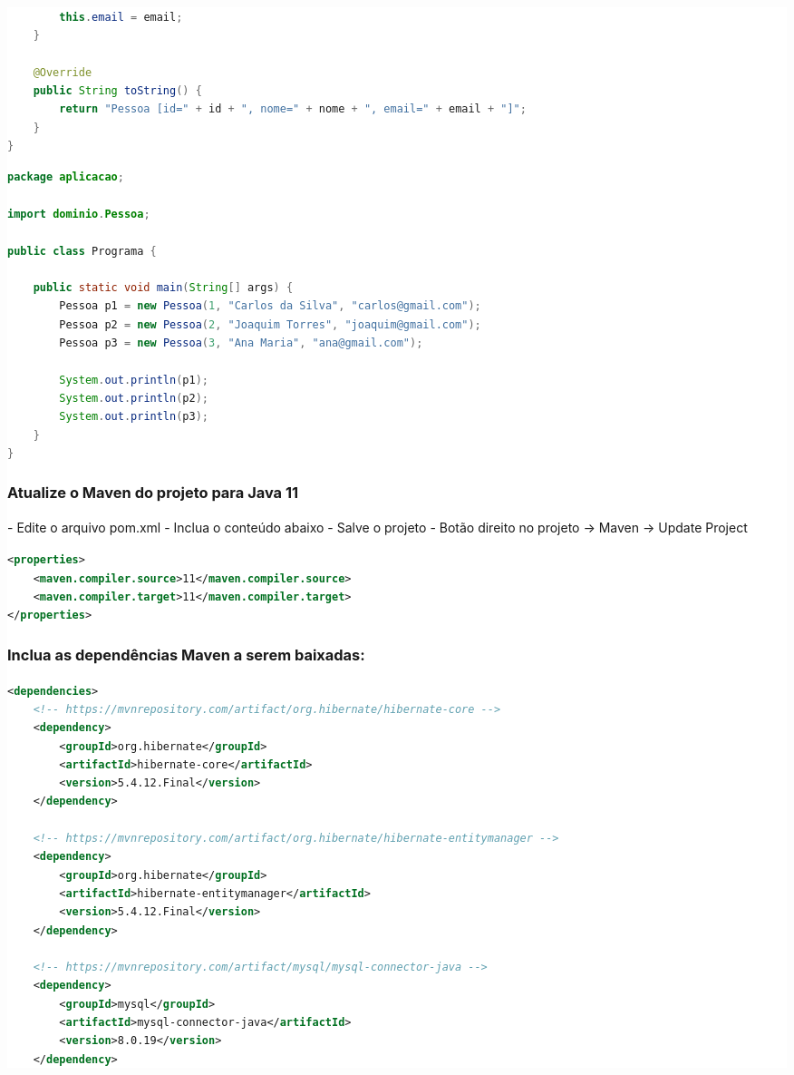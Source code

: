 ```java
		this.email = email;
	}

	@Override
	public String toString() {
		return "Pessoa [id=" + id + ", nome=" + nome + ", email=" + email + "]";
	}
}
```

```java
package aplicacao;

import dominio.Pessoa;

public class Programa {

	public static void main(String[] args) {
		Pessoa p1 = new Pessoa(1, "Carlos da Silva", "carlos@gmail.com");
		Pessoa p2 = new Pessoa(2, "Joaquim Torres", "joaquim@gmail.com");
		Pessoa p3 = new Pessoa(3, "Ana Maria", "ana@gmail.com");

		System.out.println(p1);
		System.out.println(p2);
		System.out.println(p3);
	}
}
```

<h3>Atualize o Maven do projeto para Java 11</h3>
- Edite o arquivo pom.xml
- Inclua o conteúdo abaixo
- Salve o projeto
- Botão direito no projeto -> Maven -> Update Project

```xml
<properties>
	<maven.compiler.source>11</maven.compiler.source>
	<maven.compiler.target>11</maven.compiler.target>
</properties>
```

<h3>Inclua as dependências Maven a serem baixadas:</h3>

```xml
<dependencies>
	<!-- https://mvnrepository.com/artifact/org.hibernate/hibernate-core -->
	<dependency>
		<groupId>org.hibernate</groupId>
		<artifactId>hibernate-core</artifactId>
		<version>5.4.12.Final</version>
	</dependency>

	<!-- https://mvnrepository.com/artifact/org.hibernate/hibernate-entitymanager -->
	<dependency>
		<groupId>org.hibernate</groupId>
		<artifactId>hibernate-entitymanager</artifactId>
		<version>5.4.12.Final</version>
	</dependency>

	<!-- https://mvnrepository.com/artifact/mysql/mysql-connector-java -->
	<dependency>
		<groupId>mysql</groupId>
		<artifactId>mysql-connector-java</artifactId>
		<version>8.0.19</version>
	</dependency>
```